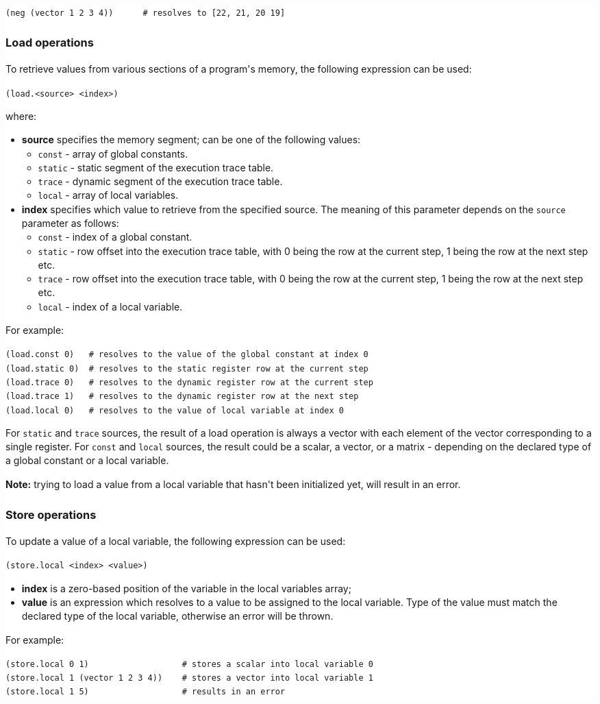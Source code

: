 ```
(neg (vector 1 2 3 4))      # resolves to [22, 21, 20 19]
```

### Load operations
To retrieve values from various sections of a program's memory, the following expression can be used:
```
(load.<source> <index>)
```
where:
* **source** specifies the memory segment; can be one of the following values:
  * `const` - array of global constants.
  * `static` - static segment of the execution trace table.
  * `trace` - dynamic segment of the execution trace table.
  * `local` - array of local variables.
* **index** specifies which value to retrieve from the specified source. The meaning of this parameter depends on the `source` parameter as follows:
  * `const` - index of a global constant.
  * `static` - row offset into the execution trace table, with 0 being the row at the current step, 1 being the row at the next step etc.
  * `trace` - row offset into the execution trace table, with 0 being the row at the current step, 1 being the row at the next step etc.
  * `local` - index of a local variable.

For example:
```
(load.const 0)   # resolves to the value of the global constant at index 0
(load.static 0)  # resolves to the static register row at the current step
(load.trace 0)   # resolves to the dynamic register row at the current step
(load.trace 1)   # resolves to the dynamic register row at the next step
(load.local 0)   # resolves to the value of local variable at index 0
```

For `static` and `trace` sources, the result of a load operation is always a vector with each element of the vector corresponding to a single register. For `const` and `local` sources, the result could be a scalar, a vector, or a matrix - depending on the declared type of a global constant or a local variable.

**Note:** trying to load a value from a local variable that hasn't been initialized yet, will result in an error.

### Store operations

To update a value of a local variable, the following expression can be used:
```
(store.local <index> <value>)
```
* **index** is a zero-based position of the variable in the local variables array;
* **value** is an expression which resolves to a value to be assigned to the local variable. Type of the value must match the declared type of the local variable, otherwise an error will be thrown.

For example:
```
(store.local 0 1)                   # stores a scalar into local variable 0
(store.local 1 (vector 1 2 3 4))    # stores a vector into local variable 1
(store.local 1 5)                   # results in an error
```
